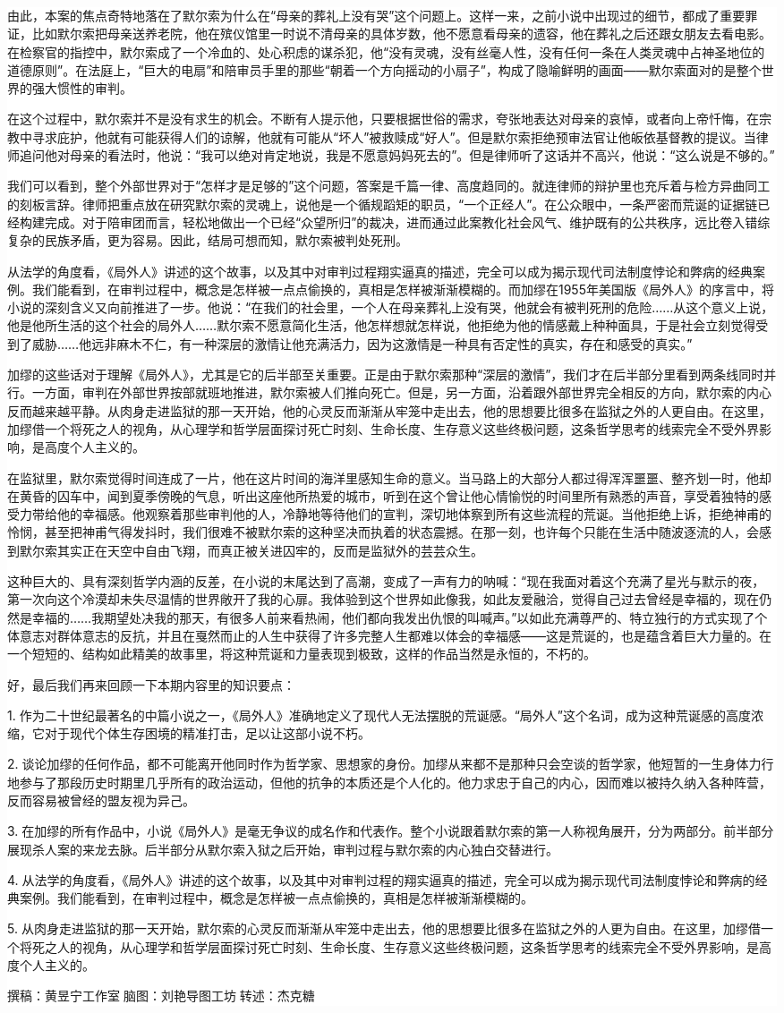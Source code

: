 由此，本案的焦点奇特地落在了默尔索为什么在“母亲的葬礼上没有哭”这个问题上。这样一来，之前小说中出现过的细节，都成了重要罪证，比如默尔索把母亲送养老院，他在殡仪馆里一时说不清母亲的具体岁数，他不愿意看母亲的遗容，他在葬礼之后还跟女朋友去看电影。在检察官的指控中，默尔索成了一个冷血的、处心积虑的谋杀犯，他“没有灵魂，没有丝毫人性，没有任何一条在人类灵魂中占神圣地位的道德原则”。在法庭上，“巨大的电扇”和陪审员手里的那些“朝着一个方向摇动的小扇子”，构成了隐喻鲜明的画面——默尔索面对的是整个世界的强大惯性的审判。

在这个过程中，默尔索并不是没有求生的机会。不断有人提示他，只要根据世俗的需求，夸张地表达对母亲的哀悼，或者向上帝忏悔，在宗教中寻求庇护，他就有可能获得人们的谅解，他就有可能从“坏人”被救赎成“好人”。但是默尔索拒绝预审法官让他皈依基督教的提议。当律师追问他对母亲的看法时，他说：“我可以绝对肯定地说，我是不愿意妈妈死去的”。但是律师听了这话并不高兴，他说：“这么说是不够的。”

我们可以看到，整个外部世界对于“怎样才是足够的”这个问题，答案是千篇一律、高度趋同的。就连律师的辩护里也充斥着与检方异曲同工的刻板言辞。律师把重点放在研究默尔索的灵魂上，说他是一个循规蹈矩的职员，“一个正经人”。在公众眼中，一条严密而荒诞的证据链已经构建完成。对于陪审团而言，轻松地做出一个已经“众望所归”的裁决，进而通过此案教化社会风气、维护既有的公共秩序，远比卷入错综复杂的民族矛盾，更为容易。因此，结局可想而知，默尔索被判处死刑。

从法学的角度看，《局外人》讲述的这个故事，以及其中对审判过程翔实逼真的描述，完全可以成为揭示现代司法制度悖论和弊病的经典案例。我们能看到，在审判过程中，概念是怎样被一点点偷换的，真相是怎样被渐渐模糊的。而加缪在1955年美国版《局外人》的序言中，将小说的深刻含义又向前推进了一步。他说：“在我们的社会里，一个人在母亲葬礼上没有哭，他就会有被判死刑的危险……从这个意义上说，他是他所生活的这个社会的局外人……默尔索不愿意简化生活，他怎样想就怎样说，他拒绝为他的情感戴上种种面具，于是社会立刻觉得受到了威胁……他远非麻木不仁，有一种深层的激情让他充满活力，因为这激情是一种具有否定性的真实，存在和感受的真实。”

加缪的这些话对于理解《局外人》，尤其是它的后半部至关重要。正是由于默尔索那种“深层的激情”，我们才在后半部分里看到两条线同时并行。一方面，审判在外部世界按部就班地推进，默尔索被人们推向死亡。但是，另一方面，沿着跟外部世界完全相反的方向，默尔索的内心反而越来越平静。从肉身走进监狱的那一天开始，他的心灵反而渐渐从牢笼中走出去，他的思想要比很多在监狱之外的人更自由。在这里，加缪借一个将死之人的视角，从心理学和哲学层面探讨死亡时刻、生命长度、生存意义这些终极问题，这条哲学思考的线索完全不受外界影响，是高度个人主义的。

在监狱里，默尔索觉得时间连成了一片，他在这片时间的海洋里感知生命的意义。当马路上的大部分人都过得浑浑噩噩、整齐划一时，他却在黄昏的囚车中，闻到夏季傍晚的气息，听出这座他所热爱的城市，听到在这个曾让他心情愉悦的时间里所有熟悉的声音，享受着独特的感受力带给他的幸福感。他观察着那些审判他的人，冷静地等待他们的宣判，深切地体察到所有这些流程的荒诞。当他拒绝上诉，拒绝神甫的怜悯，甚至把神甫气得发抖时，我们很难不被默尔索的这种坚决而执着的状态震撼。在那一刻，也许每个只能在生活中随波逐流的人，会感到默尔索其实正在天空中自由飞翔，而真正被关进囚牢的，反而是监狱外的芸芸众生。

这种巨大的、具有深刻哲学内涵的反差，在小说的末尾达到了高潮，变成了一声有力的呐喊：“现在我面对着这个充满了星光与默示的夜，第一次向这个冷漠却未失尽温情的世界敞开了我的心扉。我体验到这个世界如此像我，如此友爱融洽，觉得自己过去曾经是幸福的，现在仍然是幸福的……我期望处决我的那天，有很多人前来看热闹，他们都向我发出仇恨的叫喊声。”以如此充满尊严的、特立独行的方式实现了个体意志对群体意志的反抗，并且在戛然而止的人生中获得了许多完整人生都难以体会的幸福感——这是荒诞的，也是蕴含着巨大力量的。在一个短短的、结构如此精美的故事里，将这种荒诞和力量表现到极致，这样的作品当然是永恒的，不朽的。

好，最后我们再来回顾一下本期内容里的知识要点：

1\. 作为二十世纪最著名的中篇小说之一，《局外人》准确地定义了现代人无法摆脱的荒诞感。“局外人”这个名词，成为这种荒诞感的高度浓缩，它对于现代个体生存困境的精准打击，足以让这部小说不朽。

2\. 谈论加缪的任何作品，都不可能离开他同时作为哲学家、思想家的身份。加缪从来都不是那种只会空谈的哲学家，他短暂的一生身体力行地参与了那段历史时期里几乎所有的政治运动，但他的抗争的本质还是个人化的。他力求忠于自己的内心，因而难以被持久纳入各种阵营，反而容易被曾经的盟友视为异己。

3\. 在加缪的所有作品中，小说《局外人》是毫无争议的成名作和代表作。整个小说跟着默尔索的第一人称视角展开，分为两部分。前半部分展现杀人案的来龙去脉。后半部分从默尔索入狱之后开始，审判过程与默尔索的内心独白交替进行。

4\. 从法学的角度看，《局外人》讲述的这个故事，以及其中对审判过程的翔实逼真的描述，完全可以成为揭示现代司法制度悖论和弊病的经典案例。我们能看到，在审判过程中，概念是怎样被一点点偷换的，真相是怎样被渐渐模糊的。

5\. 从肉身走进监狱的那一天开始，默尔索的心灵反而渐渐从牢笼中走出去，他的思想要比很多在监狱之外的人更为自由。在这里，加缪借一个将死之人的视角，从心理学和哲学层面探讨死亡时刻、生命长度、生存意义这些终极问题，这条哲学思考的线索完全不受外界影响，是高度个人主义的。

撰稿：黄昱宁工作室
脑图：刘艳导图工坊
转述：杰克糖